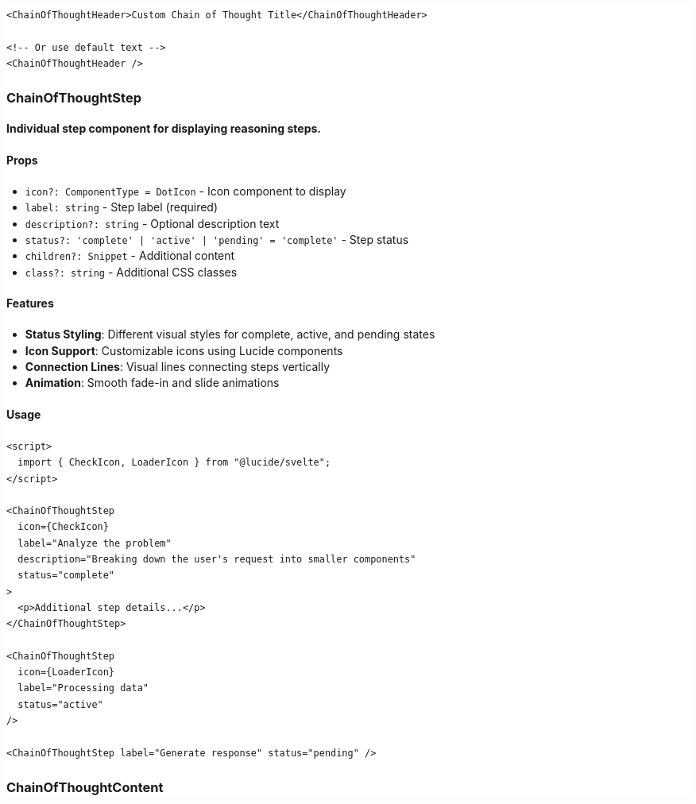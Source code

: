 ```svelte
<ChainOfThoughtHeader>Custom Chain of Thought Title</ChainOfThoughtHeader>

<!-- Or use default text -->
<ChainOfThoughtHeader />
```

### ChainOfThoughtStep

**Individual step component for displaying reasoning steps.**

#### Props

- `icon?: ComponentType = DotIcon` - Icon component to display
- `label: string` - Step label (required)
- `description?: string` - Optional description text
- `status?: 'complete' | 'active' | 'pending' = 'complete'` - Step status
- `children?: Snippet` - Additional content
- `class?: string` - Additional CSS classes

#### Features

- **Status Styling**: Different visual styles for complete, active, and pending states
- **Icon Support**: Customizable icons using Lucide components
- **Connection Lines**: Visual lines connecting steps vertically
- **Animation**: Smooth fade-in and slide animations

#### Usage

```svelte
<script>
  import { CheckIcon, LoaderIcon } from "@lucide/svelte";
</script>

<ChainOfThoughtStep
  icon={CheckIcon}
  label="Analyze the problem"
  description="Breaking down the user's request into smaller components"
  status="complete"
>
  <p>Additional step details...</p>
</ChainOfThoughtStep>

<ChainOfThoughtStep
  icon={LoaderIcon}
  label="Processing data"
  status="active"
/>

<ChainOfThoughtStep label="Generate response" status="pending" />
```

### ChainOfThoughtContent
